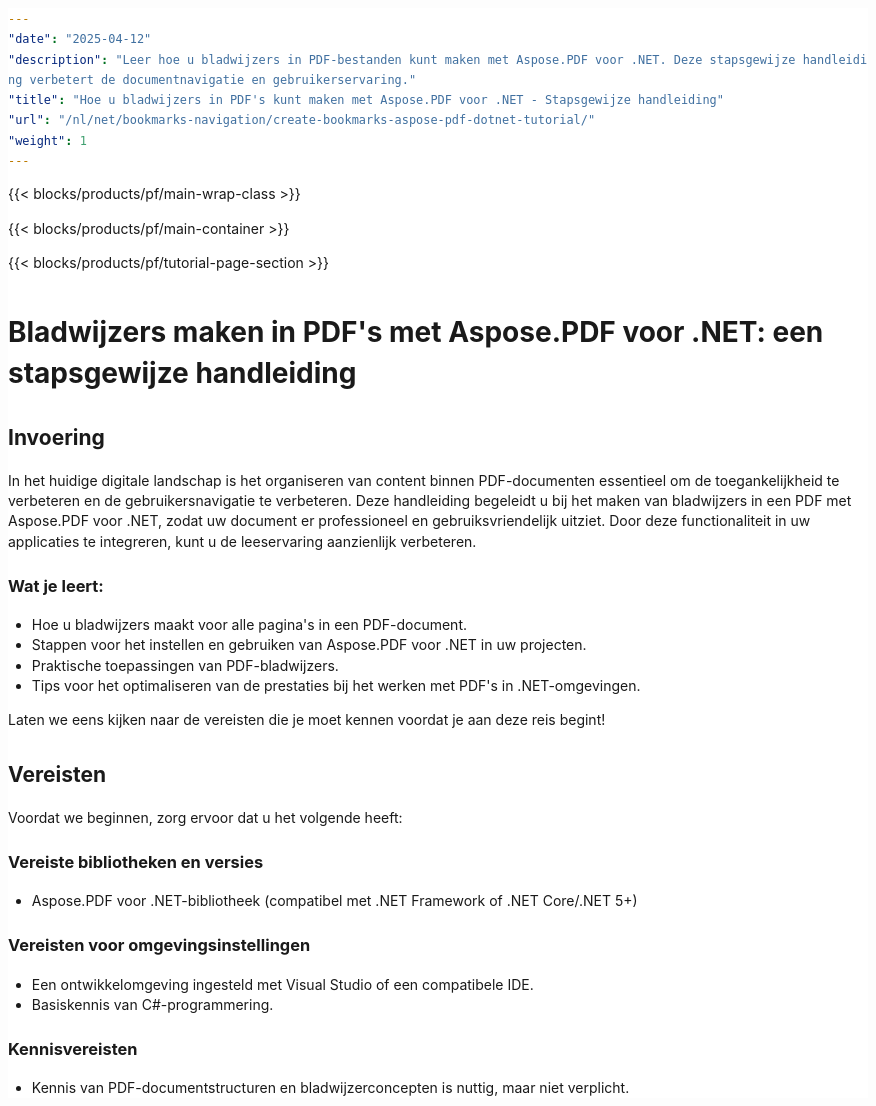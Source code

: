 ```yaml
---
"date": "2025-04-12"
"description": "Leer hoe u bladwijzers in PDF-bestanden kunt maken met Aspose.PDF voor .NET. Deze stapsgewijze handleiding verbetert de documentnavigatie en gebruikerservaring."
"title": "Hoe u bladwijzers in PDF's kunt maken met Aspose.PDF voor .NET - Stapsgewijze handleiding"
"url": "/nl/net/bookmarks-navigation/create-bookmarks-aspose-pdf-dotnet-tutorial/"
"weight": 1
---
```


{{< blocks/products/pf/main-wrap-class >}}

{{< blocks/products/pf/main-container >}}

{{< blocks/products/pf/tutorial-page-section >}}


# Bladwijzers maken in PDF's met Aspose.PDF voor .NET: een stapsgewijze handleiding

## Invoering

In het huidige digitale landschap is het organiseren van content binnen PDF-documenten essentieel om de toegankelijkheid te verbeteren en de gebruikersnavigatie te verbeteren. Deze handleiding begeleidt u bij het maken van bladwijzers in een PDF met Aspose.PDF voor .NET, zodat uw document er professioneel en gebruiksvriendelijk uitziet. Door deze functionaliteit in uw applicaties te integreren, kunt u de leeservaring aanzienlijk verbeteren.

### Wat je leert:
- Hoe u bladwijzers maakt voor alle pagina's in een PDF-document.
- Stappen voor het instellen en gebruiken van Aspose.PDF voor .NET in uw projecten.
- Praktische toepassingen van PDF-bladwijzers.
- Tips voor het optimaliseren van de prestaties bij het werken met PDF's in .NET-omgevingen.

Laten we eens kijken naar de vereisten die je moet kennen voordat je aan deze reis begint!

## Vereisten

Voordat we beginnen, zorg ervoor dat u het volgende heeft:

### Vereiste bibliotheken en versies
- Aspose.PDF voor .NET-bibliotheek (compatibel met .NET Framework of .NET Core/.NET 5+)

### Vereisten voor omgevingsinstellingen
- Een ontwikkelomgeving ingesteld met Visual Studio of een compatibele IDE.
- Basiskennis van C#-programmering.

### Kennisvereisten
- Kennis van PDF-documentstructuren en bladwijzerconcepten is nuttig, maar niet verplicht.
